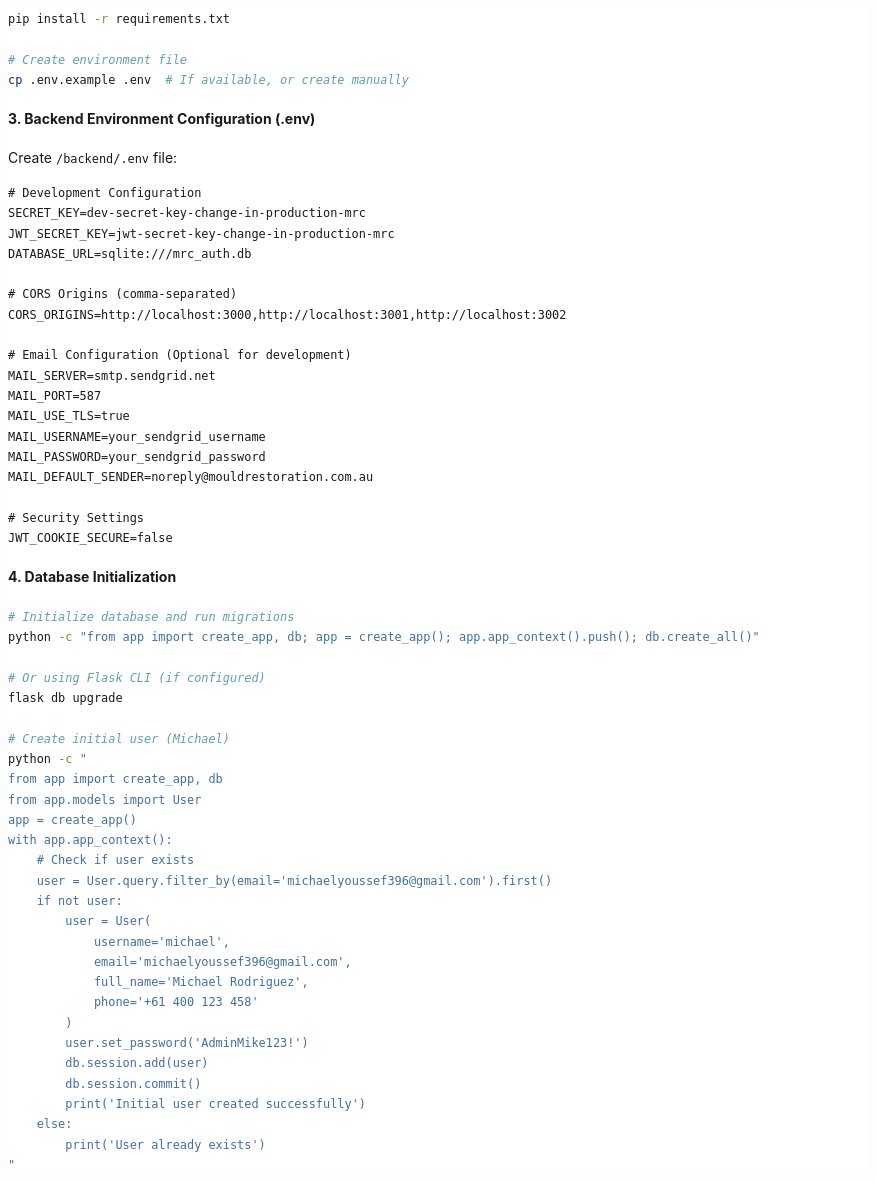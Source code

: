 ```bash
pip install -r requirements.txt

# Create environment file
cp .env.example .env  # If available, or create manually
```

#### 3. Backend Environment Configuration (.env)
Create `/backend/.env` file:
```env
# Development Configuration
SECRET_KEY=dev-secret-key-change-in-production-mrc
JWT_SECRET_KEY=jwt-secret-key-change-in-production-mrc
DATABASE_URL=sqlite:///mrc_auth.db

# CORS Origins (comma-separated)
CORS_ORIGINS=http://localhost:3000,http://localhost:3001,http://localhost:3002

# Email Configuration (Optional for development)
MAIL_SERVER=smtp.sendgrid.net
MAIL_PORT=587
MAIL_USE_TLS=true
MAIL_USERNAME=your_sendgrid_username
MAIL_PASSWORD=your_sendgrid_password
MAIL_DEFAULT_SENDER=noreply@mouldrestoration.com.au

# Security Settings
JWT_COOKIE_SECURE=false
```

#### 4. Database Initialization
```bash
# Initialize database and run migrations
python -c "from app import create_app, db; app = create_app(); app.app_context().push(); db.create_all()"

# Or using Flask CLI (if configured)
flask db upgrade

# Create initial user (Michael)
python -c "
from app import create_app, db
from app.models import User
app = create_app()
with app.app_context():
    # Check if user exists
    user = User.query.filter_by(email='michaelyoussef396@gmail.com').first()
    if not user:
        user = User(
            username='michael',
            email='michaelyoussef396@gmail.com',
            full_name='Michael Rodriguez',
            phone='+61 400 123 458'
        )
        user.set_password('AdminMike123!')
        db.session.add(user)
        db.session.commit()
        print('Initial user created successfully')
    else:
        print('User already exists')
"
```
